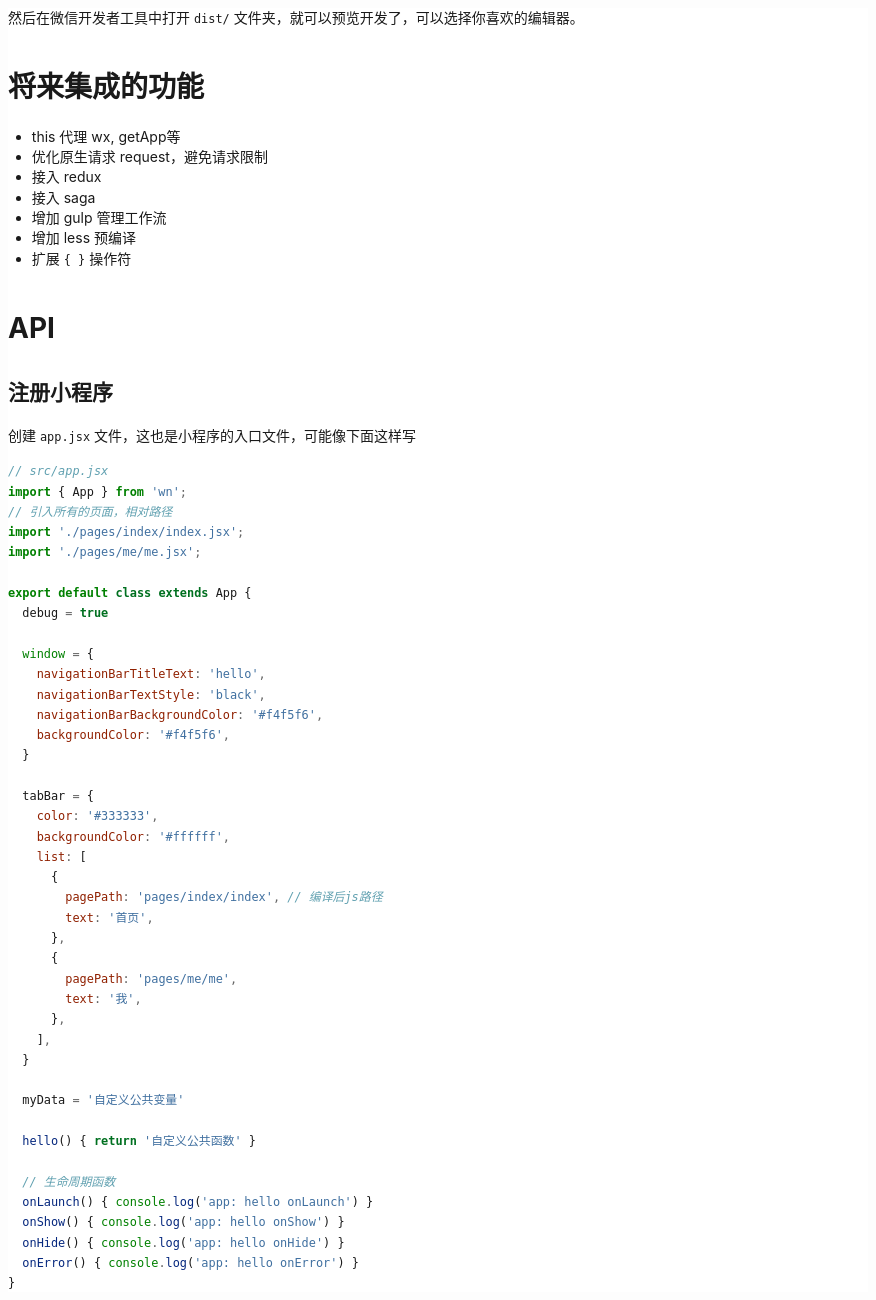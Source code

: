 ```

```
然后在微信开发者工具中打开 `dist/` 文件夹，就可以预览开发了，可以选择你喜欢的编辑器。

# 将来集成的功能

* this 代理 wx, getApp等
* 优化原生请求 request，避免请求限制
* 接入 redux
* 接入 saga
* 增加 gulp 管理工作流
* 增加 less 预编译
* 扩展 `{ }` 操作符

# API

## 注册小程序

创建 `app.jsx` 文件，这也是小程序的入口文件，可能像下面这样写
```JavaScript
// src/app.jsx
import { App } from 'wn';
// 引入所有的页面，相对路径
import './pages/index/index.jsx';
import './pages/me/me.jsx';

export default class extends App {
  debug = true

  window = {
    navigationBarTitleText: 'hello',
    navigationBarTextStyle: 'black',
    navigationBarBackgroundColor: '#f4f5f6',
    backgroundColor: '#f4f5f6',
  }

  tabBar = {
    color: '#333333',
    backgroundColor: '#ffffff',
    list: [
      {
        pagePath: 'pages/index/index', // 编译后js路径
        text: '首页',
      },
      {
        pagePath: 'pages/me/me',
        text: '我',
      },
    ],
  }

  myData = '自定义公共变量'

  hello() { return '自定义公共函数' }

  // 生命周期函数
  onLaunch() { console.log('app: hello onLaunch') }
  onShow() { console.log('app: hello onShow') }
  onHide() { console.log('app: hello onHide') }
  onError() { console.log('app: hello onError') }
}
```